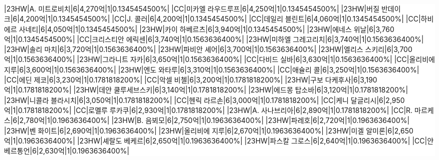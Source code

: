 |23HW|A. 미트로비치|6|4,270억|1|0.1345454500%|
|CC|미카엘 라우드루프|6|4,250억|1|0.1345454500%|
|23HW|버질 반데이크|6|4,200억|1|0.1345454500%|
|CC|J. 콜러|6|4,200억|1|0.1345454500%|
|CC|데일리 블린트|6|4,060억|1|0.1345454500%|
|CC|하비에르 사네티|6|4,050억|1|0.1345454500%|
|23HW|카이 하베르츠|6|3,940억|1|0.1345454500%|
|23HW|에네스 위날|6|3,760억|1|0.1345454500%|
|CC|크리스티안 에릭센|6|3,740억|1|0.1563636400%|
|23HW|미하엘 그레고리치|6|3,740억|1|0.1563636400%|
|23HW|솔리 마치|6|3,720억|1|0.1563636400%|
|23HW|파비안 셰어|6|3,700억|1|0.1563636400%|
|23HW|엘리스 스키리|6|3,700억|1|0.1563636400%|
|23HW|그라니트 자카|6|3,650억|1|0.1563636400%|
|CC|다비드 실바|6|3,630억|1|0.1563636400%|
|CC|올리비에 지루|6|3,600억|1|0.1563636400%|
|23HW|엔도 와타루|6|3,310억|1|0.1563636400%|
|CC|애슐리 콜|6|3,250억|1|0.1563636400%|
|CC|에딘 제코|6|3,230억|1|0.1781818200%|
|CC|악셀 비첼|6|3,200억|1|0.1781818200%|
|23HW|구보 다케후사|6|3,190억|1|0.1781818200%|
|23HW|데얀 쿨루세브스키|6|3,140억|1|0.1781818200%|
|23HW|에드몽 탑소바|6|3,120억|1|0.1781818200%|
|23HW|니콜라 블라시치|6|3,050억|1|0.1781818200%|
|CC|헨릭 라르손|6|3,000억|1|0.1781818200%|
|CC|케니 달글리시|6|2,950억|1|0.1781818200%|
|CC|로멜루 루카쿠|6|2,930억|1|0.1781818200%|
|23HW|A. 사나브리아|6|2,890억|1|0.1781818200%|
|CC|R. 마르케스|6|2,780억|1|0.1963636400%|
|23HW|B. 음뵈모|6|2,750억|1|0.1963636400%|
|23HW|파레호|6|2,720억|1|0.1963636400%|
|23HW|벤 화이트|6|2,690억|1|0.1963636400%|
|23HW|올리비에 지루|6|2,670억|1|0.1963636400%|
|23HW|미겔 알미론|6|2,650억|1|0.1963636400%|
|23HW|셰랄도 베케르|6|2,650억|1|0.1963636400%|
|23HW|파스칼 그로스|6|2,640억|1|0.1963636400%|
|CC|얀 베르통언|6|2,630억|1|0.1963636400%|